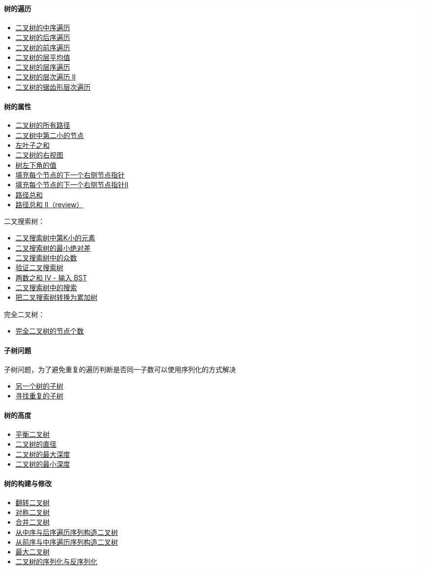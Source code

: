 #### 树的遍历
- [二叉树的中序遍历](https://leetcode-cn.com/problems/binary-tree-inorder-traversal/)
- [二叉树的后序遍历](https://leetcode-cn.com/problems/binary-tree-postorder-traversal/)
- [二叉树的前序遍历](https://leetcode-cn.com/problems/binary-tree-preorder-traversal/)
- [二叉树的层平均值](https://leetcode-cn.com/problems/average-of-levels-in-binary-tree/)
- [二叉树的层序遍历](https://leetcode-cn.com/problems/binary-tree-level-order-traversal/)
- [二叉树的层次遍历 II](https://leetcode-cn.com/problems/binary-tree-level-order-traversal-ii/  )
- [二叉树的锯齿形层次遍历](https://leetcode-cn.com/problems/binary-tree-zigzag-level-order-traversal/)

#### 树的属性
- [二叉树的所有路径](https://leetcode-cn.com/problems/binary-tree-paths/)
- [二叉树中第二小的节点](https://leetcode-cn.com/problems/second-minimum-node-in-a-binary-tree/)
- [左叶子之和](https://leetcode-cn.com/problems/sum-of-left-leaves/)
- [二叉树的右视图](https://leetcode-cn.com/problems/binary-tree-right-side-view/)
- [树左下⻆的值](https://leetcode-cn.com/problems/find-bottom-left-tree-value/)
- [填充每个节点的下⼀个右侧节点指针](https://leetcode-cn.com/problems/populating-next-right-pointers-in-each-node/)
- [填充每个节点的下⼀个右侧节点指针II](https://leetcode-cn.com/problems/populating-next-right-pointers-in-each-node-ii/)
- [路径总和](https://leetcode-cn.com/problems/path-sum/)
- [路径总和 II（review）](https://leetcode-cn.com/problems/path-sum-ii/)

二叉搜索树：
- [二叉搜索树中第K小的元素](https://leetcode-cn.com/problems/kth-smallest-element-in-a-bst/)
- [二叉搜索树的最小绝对差](https://leetcode-cn.com/problems/minimum-absolute-difference-in-bst/)
- [二叉搜索树中的众数](https://leetcode-cn.com/problems/find-mode-in-binary-search-tree/)
- [验证二叉搜索树](https://leetcode-cn.com/problems/validate-binary-search-tree/   )
- [两数之和 IV - 输入 BST](https://leetcode-cn.com/problems/two-sum-iv-input-is-a-bst/)
- [⼆叉搜索树中的搜索](https://leetcode-cn.com/problems/search-in-a-binary-search-tree/)
- [把⼆叉搜索树转换为累加树](https://leetcode-cn.com/problems/convert-bst-to-greater-tree/)

完全二叉树：
- [完全⼆叉树的节点个数](https://leetcode-cn.com/problems/count-complete-tree-nodes/)

#### 子树问题
子树问题，为了避免重复的遍历判断是否同一子数可以使用序列化的方式解决
- [另一个树的子树](https://leetcode-cn.com/problems/subtree-of-another-tree/)
- [寻找重复的子树](https://leetcode-cn.com/problems/find-duplicate-subtrees/solution/)

#### 树的高度
- [平衡二叉树](https://leetcode-cn.com/problems/balanced-binary-tree/)
- [二叉树的直径](https://leetcode-cn.com/problems/diameter-of-binary-tree/)
- [二叉树的最大深度](https://leetcode-cn.com/problems/maximum-depth-of-binary-tree/)
- [二叉树的最小深度](https://leetcode-cn.com/problems/minimum-depth-of-binary-tree/)

#### 树的构建与修改
- [翻转二叉树](https://leetcode-cn.com/problems/invert-binary-tree/)
- [对称二叉树](https://leetcode-cn.com/problems/symmetric-tree/)
- [合并二叉树](https://leetcode-cn.com/problems/merge-two-binary-trees/)
- [从中序与后序遍历序列构造二叉树](https://leetcode-cn.com/problems/construct-binary-tree-from-inorder-and-postorder-traversal/)
- [从前序与中序遍历序列构造二叉树](https://leetcode-cn.com/problems/construct-binary-tree-from-preorder-and-inorder-traversal/)
- [最大二叉树](https://leetcode-cn.com/problems/maximum-binary-tree/)
- [二叉树的序列化与反序列化](https://leetcode-cn.com/problems/serialize-and-deserialize-binary-tree/)
